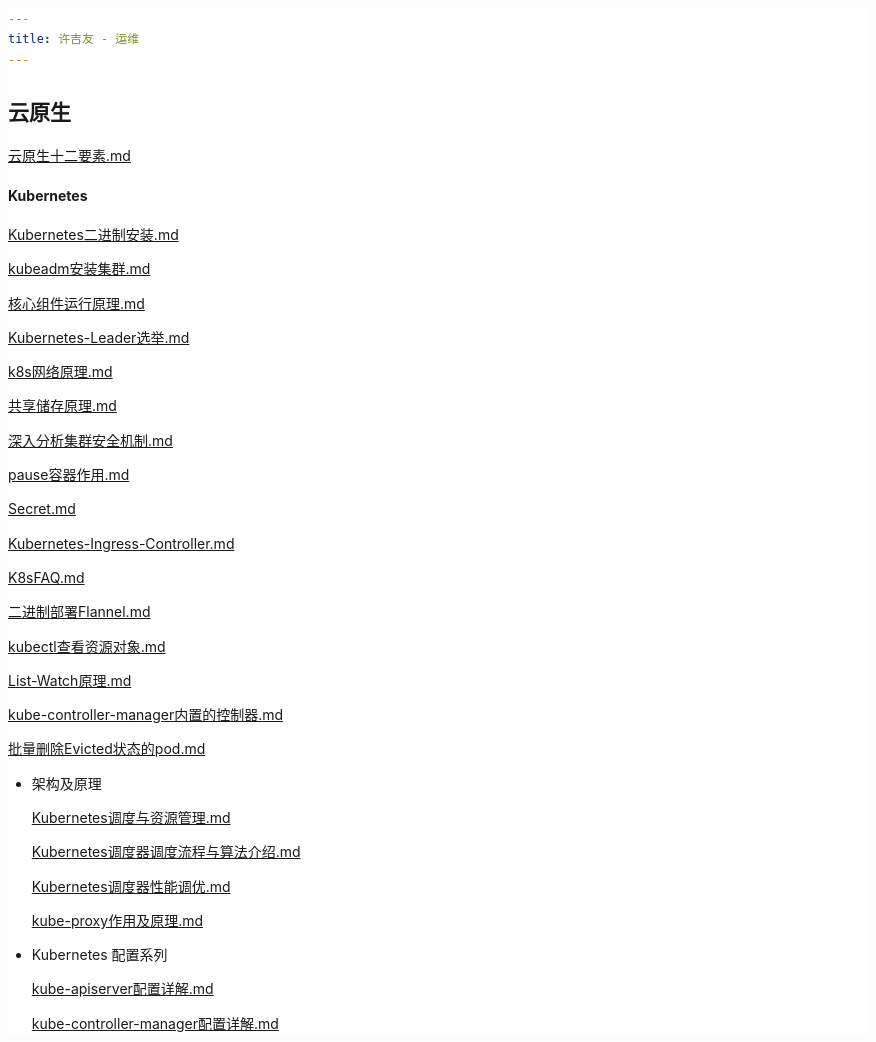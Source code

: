 ```yaml
---
title: 许吉友 - 运维
---
```






## 云原生

[云原生十二要素.md](云原生/云原生十二要素.md) 

#### Kubernetes

[Kubernetes二进制安装.md](云原生/Kubernetes/Kubernetes二进制安装.md) 

[kubeadm安装集群.md](云原生/Kubernetes/kubeadm安装集群.md) 

[核心组件运行原理.md](云原生/Kubernetes/核心组件运行原理.md) 

[Kubernetes-Leader选举.md](云原生/Kubernetes/Kubernetes-Leader选举.md) 

[k8s网络原理.md](云原生/Kubernetes/k8s网络原理.md) 

[共享储存原理.md](云原生/Kubernetes/共享储存原理.md) 

[深入分析集群安全机制.md](云原生/Kubernetes/深入分析集群安全机制.md) 

[pause容器作用.md](云原生/Kubernetes/pause容器作用.md) 

[Secret.md](云原生/Kubernetes/Secret.md) 

[Kubernetes-Ingress-Controller.md](云原生/Kubernetes/Kubernetes-Ingress-Controller.md) 

[K8sFAQ.md](云原生/Kubernetes/K8sFAQ.md) 

[二进制部署Flannel.md](云原生/Kubernetes/二进制部署Flannel.md) 

[kubectl查看资源对象.md](云原生/Kubernetes/kubectl查看资源对象.md) 

[List-Watch原理.md](云原生/Kubernetes/List-Watch原理.md) 

[kube-controller-manager内置的控制器.md](云原生/Kubernetes/kube-controller-manager内置的控制器.md) 

[批量删除Evicted状态的pod.md](云原生/Kubernetes/批量删除Evicted状态的pod.md) 

- 架构及原理

  [Kubernetes调度与资源管理.md](云原生/Kubernetes/架构及原理/Kubernetes调度与资源管理.md) 

  [Kubernetes调度器调度流程与算法介绍.md](云原生/Kubernetes/架构及原理/Kubernetes调度器调度流程与算法介绍.md) 

  [Kubernetes调度器性能调优.md](云原生/Kubernetes/架构及原理/Kubernetes调度器性能调优.md) 

  [kube-proxy作用及原理.md](云原生/Kubernetes/架构及原理/kube-proxy作用及原理.md) 

- Kubernetes 配置系列

   [kube-apiserver配置详解.md](云原生/Kubernetes/Kubernetes配置系列/kube-apiserver配置详解.md) 

   [kube-controller-manager配置详解.md](云原生/Kubernetes/Kubernetes配置系列/kube-controller-manager配置详解.md) 
